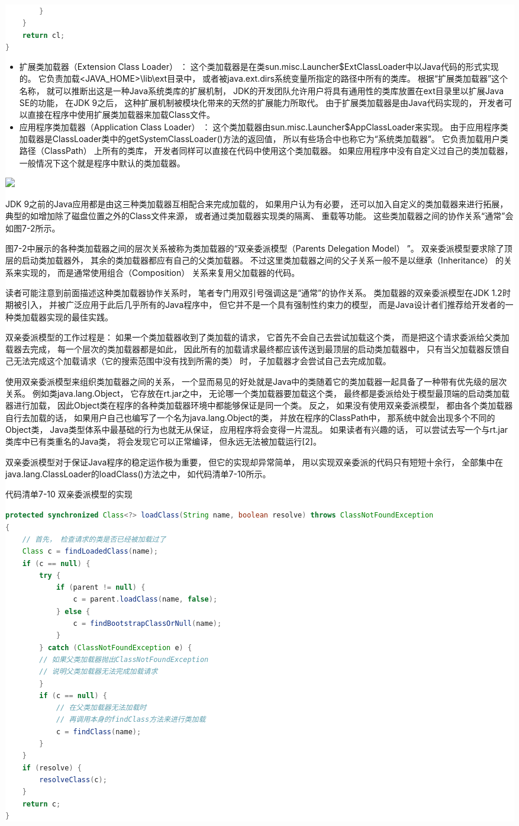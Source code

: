 ```java
		}
	}
	return cl;
}
```

- 扩展类加载器（Extension Class Loader） ： 这个类加载器是在类sun.misc.Launcher$ExtClassLoader中以Java代码的形式实现的。 它负责加载<JAVA_HOME>\lib\ext目录中， 或者被java.ext.dirs系统变量所指定的路径中所有的类库。 根据“扩展类加载器”这个名称， 就可以推断出这是一种Java系统类库的扩展机制， JDK的开发团队允许用户将具有通用性的类库放置在ext目录里以扩展Java SE的功能， 在JDK 9之后， 这种扩展机制被模块化带来的天然的扩展能力所取代。 由于扩展类加载器是由Java代码实现的， 开发者可以直接在程序中使用扩展类加载器来加载Class文件。
- 应用程序类加载器（Application Class Loader） ： 这个类加载器由sun.misc.Launcher$AppClassLoader来实现。 由于应用程序类加载器是ClassLoader类中的getSystemClassLoader()方法的返回值， 所以有些场合中也称它为“系统类加载器”。 它负责加载用户类路径（ClassPath） 上所有的类库， 开发者同样可以直接在代码中使用这个类加载器。 如果应用程序中没有自定义过自己的类加载器， 一般情况下这个就是程序中默认的类加载器。  

![](https://github.com/whatsabc/java-basic-notes/blob/master/JVM配图/8.jpg?raw=true)

JDK 9之前的Java应用都是由这三种类加载器互相配合来完成加载的， 如果用户认为有必要， 还可以加入自定义的类加载器来进行拓展， 典型的如增加除了磁盘位置之外的Class文件来源， 或者通过类加载器实现类的隔离、 重载等功能。 这些类加载器之间的协作关系“通常”会如图7-2所示。

图7-2中展示的各种类加载器之间的层次关系被称为类加载器的“双亲委派模型（Parents Delegation Model） ”。 双亲委派模型要求除了顶层的启动类加载器外， 其余的类加载器都应有自己的父类加载器。 不过这里类加载器之间的父子关系一般不是以继承（Inheritance） 的关系来实现的， 而是通常使用组合（Composition） 关系来复用父加载器的代码。

读者可能注意到前面描述这种类加载器协作关系时， 笔者专门用双引号强调这是“通常”的协作关系。 类加载器的双亲委派模型在JDK 1.2时期被引入， 并被广泛应用于此后几乎所有的Java程序中， 但它并不是一个具有强制性约束力的模型， 而是Java设计者们推荐给开发者的一种类加载器实现的最佳实践。

双亲委派模型的工作过程是： 如果一个类加载器收到了类加载的请求， 它首先不会自己去尝试加载这个类， 而是把这个请求委派给父类加载器去完成， 每一个层次的类加载器都是如此， 因此所有的加载请求最终都应该传送到最顶层的启动类加载器中， 只有当父加载器反馈自己无法完成这个加载请求（它的搜索范围中没有找到所需的类） 时， 子加载器才会尝试自己去完成加载。

使用双亲委派模型来组织类加载器之间的关系， 一个显而易见的好处就是Java中的类随着它的类加载器一起具备了一种带有优先级的层次关系。 例如类java.lang.Object， 它存放在rt.jar之中， 无论哪一个类加载器要加载这个类， 最终都是委派给处于模型最顶端的启动类加载器进行加载， 因此Object类在程序的各种类加载器环境中都能够保证是同一个类。 反之， 如果没有使用双亲委派模型， 都由各个类加载器自行去加载的话， 如果用户自己也编写了一个名为java.lang.Object的类， 并放在程序的ClassPath中， 那系统中就会出现多个不同的Object类， Java类型体系中最基础的行为也就无从保证， 应用程序将会变得一片混乱。 如果读者有兴趣的话， 可以尝试去写一个与rt.jar类库中已有类重名的Java类， 将会发现它可以正常编译， 但永远无法被加载运行[2]。

双亲委派模型对于保证Java程序的稳定运作极为重要， 但它的实现却异常简单， 用以实现双亲委派的代码只有短短十余行， 全部集中在java.lang.ClassLoader的loadClass()方法之中， 如代码清单7-10所示。  

代码清单7-10 双亲委派模型的实现

```java
protected synchronized Class<?> loadClass(String name, boolean resolve) throws ClassNotFoundException
{
	// 首先， 检查请求的类是否已经被加载过了
	Class c = findLoadedClass(name);
	if (c == null) {
		try {
			if (parent != null) {
				c = parent.loadClass(name, false);
			} else {
				c = findBootstrapClassOrNull(name);
			}
		} catch (ClassNotFoundException e) {
		// 如果父类加载器抛出ClassNotFoundException
		// 说明父类加载器无法完成加载请求
		}
		if (c == null) {
			// 在父类加载器无法加载时
			// 再调用本身的findClass方法来进行类加载
			c = findClass(name);
		}
	}
	if (resolve) {
		resolveClass(c);
	}
	return c;
}
```
